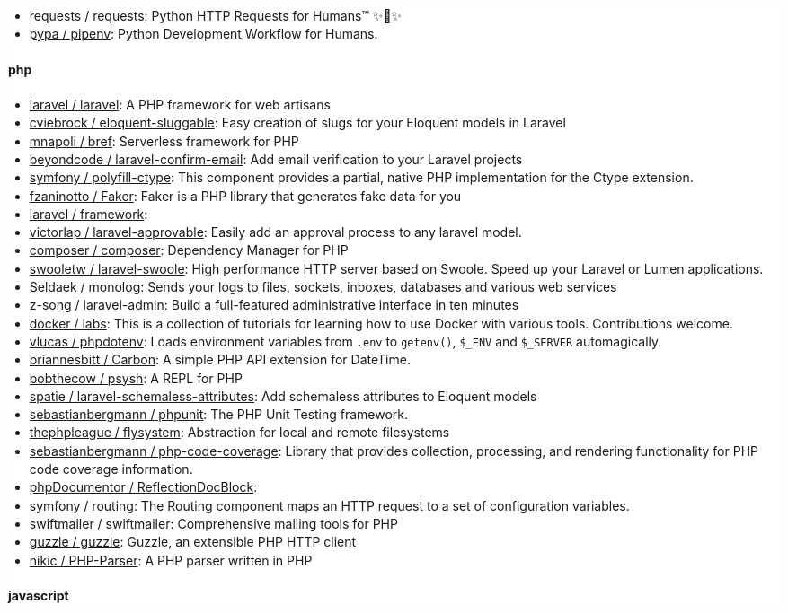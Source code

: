 * [requests / requests](https://github.com/requests/requests):  Python HTTP Requests for Humans™ ✨🍰✨
* [pypa / pipenv](https://github.com/pypa/pipenv):  Python Development Workflow for Humans.

#### php

* [laravel / laravel](https://github.com/laravel/laravel):  A PHP framework for web artisans
* [cviebrock / eloquent-sluggable](https://github.com/cviebrock/eloquent-sluggable):  Easy creation of slugs for your Eloquent models in Laravel
* [mnapoli / bref](https://github.com/mnapoli/bref):  Serverless framework for PHP
* [beyondcode / laravel-confirm-email](https://github.com/beyondcode/laravel-confirm-email):  Add email verification to your Laravel projects
* [symfony / polyfill-ctype](https://github.com/symfony/polyfill-ctype):  This component provides a partial, native PHP implementation for the Ctype extension.
* [fzaninotto / Faker](https://github.com/fzaninotto/Faker):  Faker is a PHP library that generates fake data for you
* [laravel / framework](https://github.com/laravel/framework):  
* [victorlap / laravel-approvable](https://github.com/victorlap/laravel-approvable):  Easily add an approval process to any laravel model.
* [composer / composer](https://github.com/composer/composer):  Dependency Manager for PHP
* [swooletw / laravel-swoole](https://github.com/swooletw/laravel-swoole):  High performance HTTP server based on Swoole. Speed up your Laravel or Lumen applications.
* [Seldaek / monolog](https://github.com/Seldaek/monolog):  Sends your logs to files, sockets, inboxes, databases and various web services
* [z-song / laravel-admin](https://github.com/z-song/laravel-admin):  Build a full-featured administrative interface in ten minutes
* [docker / labs](https://github.com/docker/labs):  This is a collection of tutorials for learning how to use Docker with various tools. Contributions welcome.
* [vlucas / phpdotenv](https://github.com/vlucas/phpdotenv):  Loads environment variables from `.env` to `getenv()`, `$_ENV` and `$_SERVER` automagically.
* [briannesbitt / Carbon](https://github.com/briannesbitt/Carbon):  A simple PHP API extension for DateTime.
* [bobthecow / psysh](https://github.com/bobthecow/psysh):  A REPL for PHP
* [spatie / laravel-schemaless-attributes](https://github.com/spatie/laravel-schemaless-attributes):  Add schemaless attributes to Eloquent models
* [sebastianbergmann / phpunit](https://github.com/sebastianbergmann/phpunit):  The PHP Unit Testing framework.
* [thephpleague / flysystem](https://github.com/thephpleague/flysystem):  Abstraction for local and remote filesystems
* [sebastianbergmann / php-code-coverage](https://github.com/sebastianbergmann/php-code-coverage):  Library that provides collection, processing, and rendering functionality for PHP code coverage information.
* [phpDocumentor / ReflectionDocBlock](https://github.com/phpDocumentor/ReflectionDocBlock):  
* [symfony / routing](https://github.com/symfony/routing):  The Routing component maps an HTTP request to a set of configuration variables.
* [swiftmailer / swiftmailer](https://github.com/swiftmailer/swiftmailer):  Comprehensive mailing tools for PHP
* [guzzle / guzzle](https://github.com/guzzle/guzzle):  Guzzle, an extensible PHP HTTP client
* [nikic / PHP-Parser](https://github.com/nikic/PHP-Parser):  A PHP parser written in PHP

#### javascript
